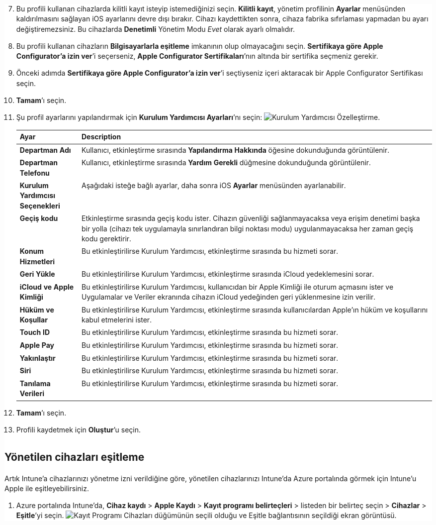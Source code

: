 7. Bu profili kullanan cihazlarda kilitli kayıt isteyip istemediğinizi seçin. **Kilitli kayıt**, yönetim profilinin **Ayarlar** menüsünden kaldırılmasını sağlayan iOS ayarlarını devre dışı bırakır. Cihazı kaydettikten sonra, cihaza fabrika sıfırlaması yapmadan bu ayarı değiştiremezsiniz. Bu cihazlarda **Denetimli** Yönetim Modu *Evet* olarak ayarlı olmalıdır. 

8. Bu profili kullanan cihazların **Bilgisayarlarla eşitleme** imkanının olup olmayacağını seçin. **Sertifikaya göre Apple Configurator’a izin ver**’i seçerseniz, **Apple Configurator Sertifikaları**’nın altında bir sertifika seçmeniz gerekir.

9. Önceki adımda **Sertifikaya göre Apple Configurator’a izin ver**’i seçtiyseniz içeri aktaracak bir Apple Configurator Sertifikası seçin.

10. **Tamam**’ı seçin.

11. Şu profil ayarlarını yapılandırmak için **Kurulum Yardımcısı Ayarları**’nı seçin: ![Kurulum Yardımcısı Özelleştirme.](./media/device-enrollment-program-enroll-ios/setupassistantcustom.png)


    |                 Ayar                  |                                                                                               Description                                                                                               |
    |------------------------------------------|---------------------------------------------------------------------------------------------------------------------------------------------------------------------------------------------------------|
    |     <strong>Departman Adı</strong>     |                                                             Kullanıcı, etkinleştirme sırasında <strong>Yapılandırma Hakkında</strong> öğesine dokunduğunda görüntülenir.                                                              |
    |    <strong>Departman Telefonu</strong>     |                                                          Kullanıcı, etkinleştirme sırasında <strong>Yardım Gerekli</strong> düğmesine dokunduğunda görüntülenir.                                                          |
    | <strong>Kurulum Yardımcısı Seçenekleri</strong> |                                                     Aşağıdaki isteğe bağlı ayarlar, daha sonra iOS <strong>Ayarlar</strong> menüsünden ayarlanabilir.                                                      |
    |        <strong>Geçiş kodu</strong>         | Etkinleştirme sırasında geçiş kodu ister. Cihazın güvenliği sağlanmayacaksa veya erişim denetimi başka bir yolla (cihazı tek uygulamayla sınırlandıran bilgi noktası modu) uygulanmayacaksa her zaman geçiş kodu gerektirir. |
    |    <strong>Konum Hizmetleri</strong>    |                                                                 Bu etkinleştirilirse Kurulum Yardımcısı, etkinleştirme sırasında bu hizmeti sorar.                                                                  |
    |         <strong>Geri Yükle</strong>         |                                                                Bu etkinleştirilirse Kurulum Yardımcısı, etkinleştirme sırasında iCloud yedeklemesini sorar.                                                                 |
    |   <strong>iCloud ve Apple Kimliği</strong>   |                         Bu etkinleştirilirse Kurulum Yardımcısı, kullanıcıdan bir Apple Kimliği ile oturum açmasını ister ve Uygulamalar ve Veriler ekranında cihazın iCloud yedeğinden geri yüklenmesine izin verilir.                         |
    |  <strong>Hüküm ve Koşullar</strong>   |                                                   Bu etkinleştirilirse Kurulum Yardımcısı, etkinleştirme sırasında kullanıcılardan Apple’ın hüküm ve koşullarını kabul etmelerini ister.                                                   |
    |        <strong>Touch ID</strong>         |                                                                 Bu etkinleştirilirse Kurulum Yardımcısı, etkinleştirme sırasında bu hizmeti sorar.                                                                 |
    |        <strong>Apple Pay</strong>        |                                                                 Bu etkinleştirilirse Kurulum Yardımcısı, etkinleştirme sırasında bu hizmeti sorar.                                                                 |
    |          <strong>Yakınlaştır</strong>           |                                                                 Bu etkinleştirilirse Kurulum Yardımcısı, etkinleştirme sırasında bu hizmeti sorar.                                                                 |
    |          <strong>Siri</strong>           |                                                                 Bu etkinleştirilirse Kurulum Yardımcısı, etkinleştirme sırasında bu hizmeti sorar.                                                                 |
    |     <strong>Tanılama Verileri</strong>     |                                                                 Bu etkinleştirilirse Kurulum Yardımcısı, etkinleştirme sırasında bu hizmeti sorar.                                                                 |


12. **Tamam**’ı seçin.

13. Profili kaydetmek için **Oluştur**’u seçin.

## <a name="sync-managed-devices"></a>Yönetilen cihazları eşitleme
Artık Intune’a cihazlarınızı yönetme izni verildiğine göre, yönetilen cihazlarınızı Intune’da Azure portalında görmek için Intune’u Apple ile eşitleyebilirsiniz.

1. Azure portalında Intune’da, **Cihaz kaydı** > **Apple Kaydı** > **Kayıt programı belirteçleri** > listeden bir belirteç seçin > **Cihazlar** > **Eşitle**’yi seçin. ![Kayıt Programı Cihazları düğümünün seçili olduğu ve Eşitle bağlantısının seçildiği ekran görüntüsü.](./media/device-enrollment-program-enroll-ios/image06.png)

